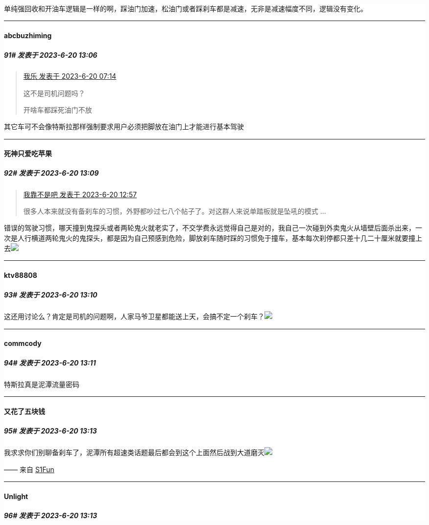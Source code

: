 单纯强回收和开油车逻辑是一样的啊，踩油门加速，松油门或者踩刹车都是减速，无非是减速幅度不同，逻辑没有变化。


*****

####  abcbuzhiming  
##### 91#       发表于 2023-6-20 13:06

<blockquote><a href="httphttps://bbs.saraba1st.com/2b/forum.php?mod=redirect&amp;goto=findpost&amp;pid=61351127&amp;ptid=2140746" target="_blank">我乐 发表于 2023-6-20 07:14</a>

这不是司机问题吗？

开啥车都踩死油门不放</blockquote>
其它车可不会像特斯拉那样强制要求用户必须把脚放在油门上才能进行基本驾驶

*****

####  死神只爱吃苹果  
##### 92#       发表于 2023-6-20 13:09

<blockquote><a href="httphttps://bbs.saraba1st.com/2b/forum.php?mod=redirect&amp;goto=findpost&amp;pid=61355437&amp;ptid=2140746" target="_blank">我靠不是吧 发表于 2023-6-20 12:57</a>

很多人本来就没有备刹车的习惯，外野都吵过七八个帖子了。对这群人来说单踏板就是坠吼的模式 ...</blockquote>
错误的驾驶习惯，哪天撞到鬼探头或者两轮鬼火就老实了，不交学费永远觉得自己是对的，我自己一次碰到外卖鬼火从墙壁后面杀出来，一次是人行横道两轮鬼火的鬼探头，都是因为自己预感到危险，脚放刹车随时踩的习惯免于撞车，基本每次刹停都只差十几二十厘米就要撞上去<img src="https://static.saraba1st.com/image/smiley/face2017/148.png" referrerpolicy="no-referrer">

*****

####  ktv88808  
##### 93#       发表于 2023-6-20 13:10

这还用讨论么？肯定是司机的问题啊，人家马爷卫星都能送上天，会搞不定一个刹车？<img src="https://static.saraba1st.com/image/smiley/face2017/067.png" referrerpolicy="no-referrer">

*****

####  commcody  
##### 94#       发表于 2023-6-20 13:11

特斯拉真是泥潭流量密码

*****

####  又花了五块钱  
##### 95#       发表于 2023-6-20 13:13

我求求你们别聊备刹车了，泥潭所有超速类话题最后都会到这个上面然后战到大道磨灭<img src="https://static.saraba1st.com/image/smiley/face2017/068.png" referrerpolicy="no-referrer">

—— 来自 [S1Fun](https://s1fun.koalcat.com)

*****

####  Unlight  
##### 96#       发表于 2023-6-20 13:13
